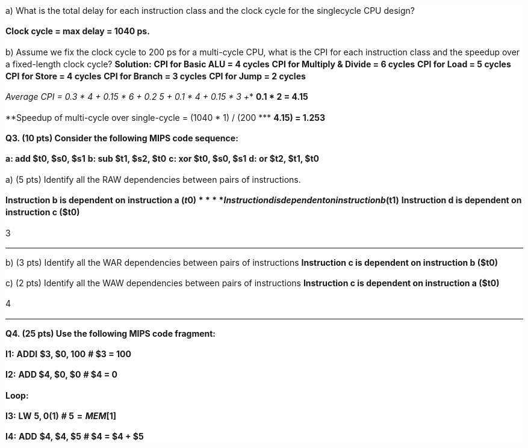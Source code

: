 a) What is the total delay for each instruction class and the clock cycle for the singlecycle CPU design?

**Clock cycle = max delay = 1040 ps.**

b) Assume we fix the clock cycle to 200 ps for a multi-cycle CPU, what is the CPI for
each instruction class and the speedup over a fixed-length clock cycle?
**Solution:**
**CPI for Basic ALU = 4 cycles**
**CPI for Multiply & Divide = 6 cycles**
**CPI for Load = 5 cycles**
**CPI for Store = 4 cycles**
**CPI for Branch = 3 cycles**
**CPI for Jump = 2 cycles**

**Average CPI = 0.3 * 4 + 0.15 * 6 + 0.2* 5 + 0.1 * 4 + 0.15 * 3 +**
**0.1 * 2 = 4.15**

**Speedup of multi-cycle over single-cycle = (1040 * 1) / (200 ***
**4.15) = 1.253**

**Q3. (10 pts) Consider the following MIPS code sequence:**

**a: add $t0, $s0, $s1**
**b: sub $t1, $s2, $t0**
**c: xor $t0, $s0, $s1**
**d: or $t2, $t1, $t0**

a) (5 pts) Identify all the RAW dependencies between pairs of instructions.

**Instruction b is dependent on instruction a ($t0)**
**Instruction d is dependent on instruction b ($t1)**
**Instruction d is dependent on instruction c ($t0)**

3


-----

b) (3 pts) Identify all the WAR dependencies between pairs of instructions
**Instruction c is dependent on instruction b ($t0)**

c) (2 pts) Identify all the WAW dependencies between pairs of instructions
**Instruction c is dependent on instruction a ($t0)**

4


-----

**Q4. (25 pts) Use the following MIPS code fragment:**

**I1:** **ADDI** **$3, $0, 100** **# $3 = 100**

**I2:** **ADD $4, $0, $0** **# $4 = 0**

**Loop:**

**I3:** **LW** **$5, 0($1)** **# $5 = MEM[$1]**

**I4:** **ADD** **$4, $4, $5** **# $4 = $4 + $5**
